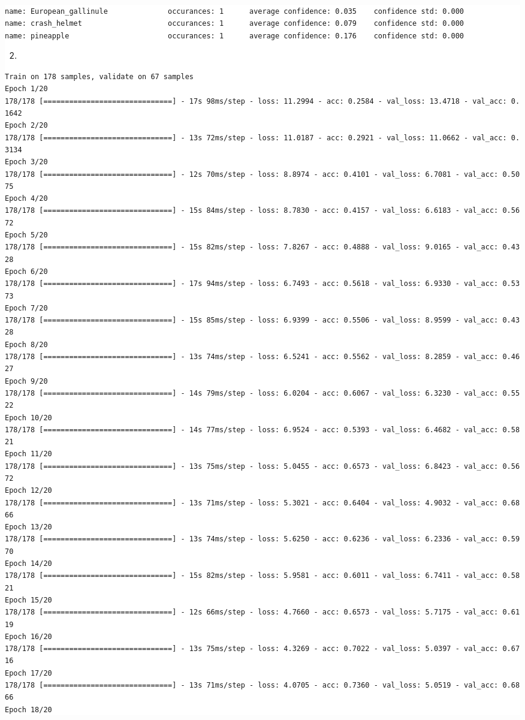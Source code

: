 ```
name: European_gallinule              occurances: 1      average confidence: 0.035    confidence std: 0.000
name: crash_helmet                    occurances: 1      average confidence: 0.079    confidence std: 0.000
name: pineapple                       occurances: 1      average confidence: 0.176    confidence std: 0.000
```
2)
```
Train on 178 samples, validate on 67 samples
Epoch 1/20
178/178 [==============================] - 17s 98ms/step - loss: 11.2994 - acc: 0.2584 - val_loss: 13.4718 - val_acc: 0.1642
Epoch 2/20
178/178 [==============================] - 13s 72ms/step - loss: 11.0187 - acc: 0.2921 - val_loss: 11.0662 - val_acc: 0.3134
Epoch 3/20
178/178 [==============================] - 12s 70ms/step - loss: 8.8974 - acc: 0.4101 - val_loss: 6.7081 - val_acc: 0.5075
Epoch 4/20
178/178 [==============================] - 15s 84ms/step - loss: 8.7830 - acc: 0.4157 - val_loss: 6.6183 - val_acc: 0.5672
Epoch 5/20
178/178 [==============================] - 15s 82ms/step - loss: 7.8267 - acc: 0.4888 - val_loss: 9.0165 - val_acc: 0.4328
Epoch 6/20
178/178 [==============================] - 17s 94ms/step - loss: 6.7493 - acc: 0.5618 - val_loss: 6.9330 - val_acc: 0.5373
Epoch 7/20
178/178 [==============================] - 15s 85ms/step - loss: 6.9399 - acc: 0.5506 - val_loss: 8.9599 - val_acc: 0.4328
Epoch 8/20
178/178 [==============================] - 13s 74ms/step - loss: 6.5241 - acc: 0.5562 - val_loss: 8.2859 - val_acc: 0.4627
Epoch 9/20
178/178 [==============================] - 14s 79ms/step - loss: 6.0204 - acc: 0.6067 - val_loss: 6.3230 - val_acc: 0.5522
Epoch 10/20
178/178 [==============================] - 14s 77ms/step - loss: 6.9524 - acc: 0.5393 - val_loss: 6.4682 - val_acc: 0.5821
Epoch 11/20
178/178 [==============================] - 13s 75ms/step - loss: 5.0455 - acc: 0.6573 - val_loss: 6.8423 - val_acc: 0.5672
Epoch 12/20
178/178 [==============================] - 13s 71ms/step - loss: 5.3021 - acc: 0.6404 - val_loss: 4.9032 - val_acc: 0.6866
Epoch 13/20
178/178 [==============================] - 13s 74ms/step - loss: 5.6250 - acc: 0.6236 - val_loss: 6.2336 - val_acc: 0.5970
Epoch 14/20
178/178 [==============================] - 15s 82ms/step - loss: 5.9581 - acc: 0.6011 - val_loss: 6.7411 - val_acc: 0.5821
Epoch 15/20
178/178 [==============================] - 12s 66ms/step - loss: 4.7660 - acc: 0.6573 - val_loss: 5.7175 - val_acc: 0.6119
Epoch 16/20
178/178 [==============================] - 13s 75ms/step - loss: 4.3269 - acc: 0.7022 - val_loss: 5.0397 - val_acc: 0.6716
Epoch 17/20
178/178 [==============================] - 13s 71ms/step - loss: 4.0705 - acc: 0.7360 - val_loss: 5.0519 - val_acc: 0.6866
Epoch 18/20
```